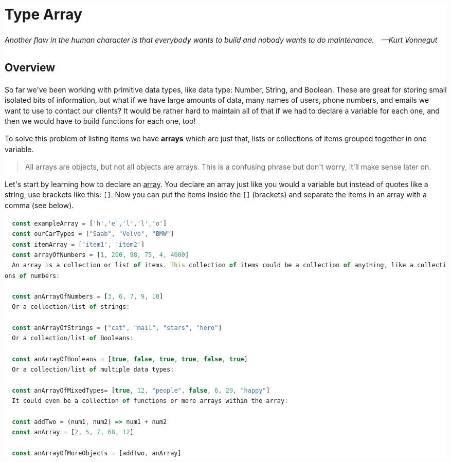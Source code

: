 # Type Array

*Another flaw in the human character is that everybody wants to build and nobody wants to do maintenance. —Kurt Vonnegut*

## Overview

<iframe src="https://player.vimeo.com/video/385371365" width="900" height="600" frameborder="0" allow="autoplay; fullscreen" allowfullscreen></iframe>

So far we've been working with primitive data types, like data type: Number, String, and Boolean. These are great for storing small isolated bits of information, but what if we have large amounts of data, many names of users, phone numbers, and emails we want to use to contact our clients? It would be rather hard to maintain all of that if we had to declare a variable for each one, and then we would have to build functions for each one, too!

To solve this problem of listing items we have **arrays** which are just that, lists or collections of items grouped together in one variable.

> All arrays are objects, but not all objects are arrays. This is a confusing phrase but don't worry, it'll make sense later on.

Let's start by learning how to declare an [array](https://developer.mozilla.org/en-US/docs/Web/JavaScript/Reference/Global_Objects/Array). You declare an array just like you would a variable but instead of quotes like a string, use brackets like this: `[]`. Now you can put the items inside the `[]` (brackets) and separate the items in an array with a comma (see below).

```javascript
  const exampleArray = ['h','e','l','l','o']
  const ourCarTypes = ["Saab", "Volvo", "BMW"]
  const itemArray = ['item1', 'item2']
  const arrayOfNumbers = [1, 200, 98, 75, 4, 4000]
  An array is a collection or list of items. This collection of items could be a collection of anything, like a collections of numbers:

  const anArrayOfNumbers = [3, 6, 7, 9, 10]
  Or a collection/list of strings:

  const anArrayOfStrings = ["cat", "mail", "stars", "hero"]
  Or a collection/list of Booleans:

  const anArrayOfBooleans = [true, false, true, true, false, true]
  Or a collection/list of multiple data types:

  const anArrayOfMixedTypes= [true, 12, "people", false, 6, 29, "happy"]
  It could even be a collection of functions or more arrays within the array:

  const addTwo = (num1, num2) => num1 + num2
  const anArray = [2, 5, 7, 68, 12]

  const anArrayOfMoreObjects = [addTwo, anArray]
```
